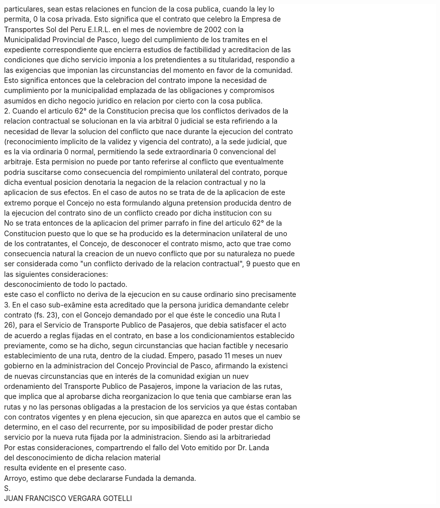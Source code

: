 particulares, sean estas relaciones en funcion de la cosa publica, cuando la ley lo  
permita, 0 la cosa privada. Esto significa que el contrato que celebro la Empresa de  
Transportes Sol del Peru E.I.R.L. en el mes de noviembre de 2002 con la  
Municipalidad Provincial de Pasco, luego del cumplimiento de los tramites en el  
expediente correspondiente que encierra estudios de factibilidad y acreditacion de las  
condiciones que dicho servicio imponia a los pretendientes a su titularidad, respondio a  
las exigencias que imponian las circunstancias del momento en favor de la comunidad.  
Esto significa entonces que la celebracion del contrato impone la necesidad de  
cumplimiento por la municipalidad emplazada de las obligaciones y compromisos  
asumidos en dicho negocio juridico en relacion por cierto con la cosa publica.  
2. Cuando el articulo 62° de la Constitucion precisa que los conflictos derivados de la  
relacion contractual se solucionan en la via arbitral 0 judicial se esta refiriendo a la  
necesidad de llevar la solucion del conflicto que nace durante la ejecucion del contrato  
(reconocimiento implicito de la validez y vigencia del contrato), a la sede judicial, que  
es la via ordinaria 0 normal, permitiendo la sede extraordinaria 0 convencional del  
arbitraje. Esta permision no puede por tanto referirse al conflicto que eventualmente  
podria suscitarse como consecuencia del rompimiento unilateral del contrato, porque  
dicha eventual posicion denotaria la negacion de la relacion contractual y no la  
aplicacion de sus efectos. En el caso de autos no se trata de de la aplicacion de este  
extremo porque el Concejo no esta formulando alguna pretension producida dentro de  
la ejecucion del contrato sino de un conflicto creado por dicha institucion con su  
No se trata entonces de la aplicacion del primer parrafo in fine del articulo 62° de la  
Constitucion puesto que lo que se ha producido es la determinacion unilateral de uno  
de los contratantes, el Concejo, de desconocer el contrato mismo, acto que trae como  
consecuencia natural la creacion de un nuevo conflicto que por su naturaleza no puede  
ser considerada como "un conflicto derivado de la relacion contractual", 9 puesto que en  
las siguientes consideraciones:  
desconocimiento de todo lo pactado.  
este caso el conflicto no deriva de la ejecucion en su cause ordinario sino precisamente  
3. En el caso sub-exâmine esta acreditado que la persona juridica demandante celebr  
contrato (fs. 23), con el Goncejo demandado por el que éste le concedio una Ruta I  
26), para el Servicio de Transporte Publico de Pasajeros, que debia satisfacer el acto  
de acuerdo a reglas fijadas en el contrato, en base a los condicionamientos establecido  
previamente, como se ha dicho, segun circunstancias que hacian factible y necesario  
establecimiento de una ruta, dentro de la ciudad. Empero, pasado 11 meses un nuev  
gobierno en la administracion del Concejo Provincial de Pasco, afirmando la existenci  
de nuevas circunstancias que en interés de la comunidad exigian un nuev  
ordenamiento del Transporte Publico de Pasajeros, impone la variacion de las rutas,  
que implica que al aprobarse dicha reorganizacion lo que tenia que cambiarse eran las  
rutas y no las personas obligadas a la prestacion de los servicios ya que éstas contaban  
con contratos vigentes y en plena ejecucion, sin que aparezca en autos que el cambio se  
determino, en el caso del recurrente, por su imposibilidad de poder prestar dicho  
servicio por la nueva ruta fijada por la administracion. Siendo asi la arbitrariedad  
Por estas consideraciones, compartrendo el fallo del Voto emitido por Dr. Landa  
del desconocimiento de dicha relacion material  
resulta evidente en el presente caso.  
Arroyo, estimo que debe declararse Fundada la demanda.  
S.  
JUAN FRANCISCO VERGARA GOTELLI
